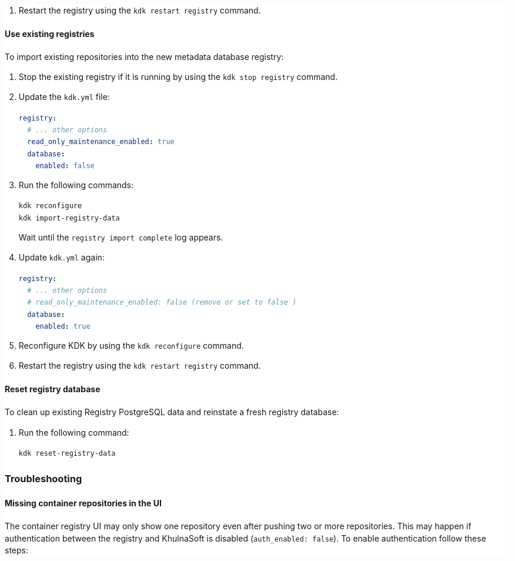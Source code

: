 1. Restart the registry using the `kdk restart registry` command.

#### Use existing registries

To import existing repositories into the new metadata database registry:

1. Stop the existing registry if it is running by using the `kdk stop registry` command.

1. Update the `kdk.yml` file:

   ```yaml
   registry:
     # ... other options
     read_only_maintenance_enabled: true
     database:
       enabled: false
   ```

1. Run the following commands:

   ```shell
   kdk reconfigure
   kdk import-registry-data
   ```

   Wait until the `registry import complete` log appears.

1. Update `kdk.yml` again:

   ```yaml
   registry:
     # ... other options
     # read_only_maintenance_enabled: false (remove or set to false )
     database:
       enabled: true
   ```

1. Reconfigure KDK by using the `kdk reconfigure` command.

1. Restart the registry using the `kdk restart registry` command.

#### Reset registry database

To clean up existing Registry PostgreSQL data and reinstate a fresh registry database:

1. Run the following command:

   ```shell
   kdk reset-registry-data
   ```

### Troubleshooting

#### Missing container repositories in the UI

The container registry UI may only show one repository even after pushing two or more repositories.
This may happen if authentication between the registry and KhulnaSoft is disabled (`auth_enabled: false`).
To enable authentication follow these steps:
